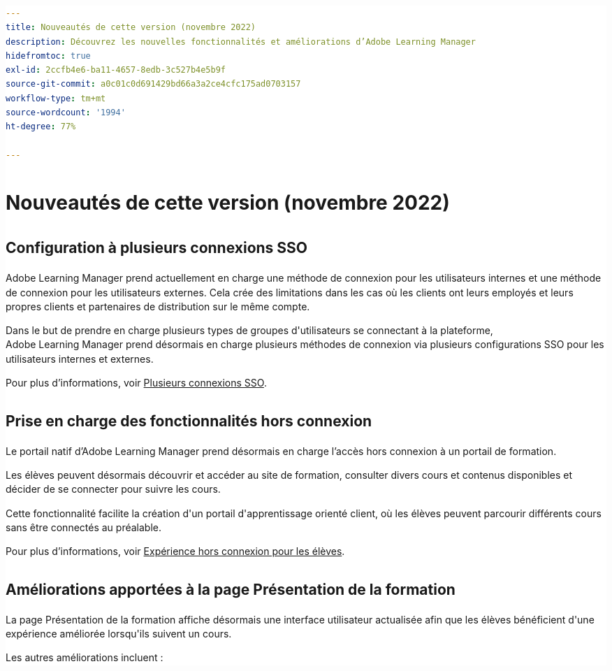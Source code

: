 ```yaml
---
title: Nouveautés de cette version (novembre 2022)
description: Découvrez les nouvelles fonctionnalités et améliorations d’Adobe Learning Manager
hidefromtoc: true
exl-id: 2ccfb4e6-ba11-4657-8edb-3c527b4e5b9f
source-git-commit: a0c01c0d691429bd66a3a2ce4cfc175ad0703157
workflow-type: tm+mt
source-wordcount: '1994'
ht-degree: 77%

---
```


# Nouveautés de cette version (novembre 2022)



## Configuration à plusieurs connexions SSO

Adobe Learning Manager prend actuellement en charge une méthode de connexion pour les utilisateurs internes et une méthode de connexion pour les utilisateurs externes. Cela crée des limitations dans les cas où les clients ont leurs employés et leurs propres clients et partenaires de distribution sur le même compte.

Dans le but de prendre en charge plusieurs types de groupes d&#39;utilisateurs se connectant à la plateforme, Adobe Learning Manager prend désormais en charge plusieurs méthodes de connexion via plusieurs configurations SSO pour les utilisateurs internes et externes.

Pour plus d’informations, voir [Plusieurs connexions SSO](/help/migrated/administrators/feature-summary/multiple-sso-logins.md).

## Prise en charge des fonctionnalités hors connexion

Le portail natif d’Adobe Learning Manager prend désormais en charge l’accès hors connexion à un portail de formation.

Les élèves peuvent désormais découvrir et accéder au site de formation, consulter divers cours et contenus disponibles et décider de se connecter pour suivre les cours.

Cette fonctionnalité facilite la création d&#39;un portail d&#39;apprentissage orienté client, où les élèves peuvent parcourir différents cours sans être connectés au préalable.

Pour plus d’informations, voir [Expérience hors connexion pour les élèves](/help/migrated/administrators/feature-summary/non-logged-in-experience-learners.md).

## Améliorations apportées à la page Présentation de la formation

La page Présentation de la formation affiche désormais une interface utilisateur actualisée afin que les élèves bénéficient d&#39;une expérience améliorée lorsqu&#39;ils suivent un cours.

Les autres améliorations incluent :

